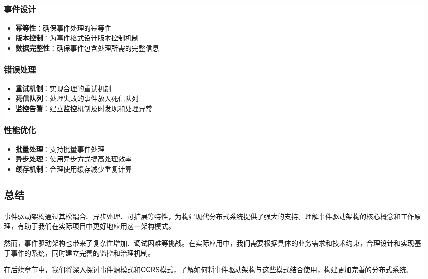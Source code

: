 ### 事件设计
- **幂等性**：确保事件处理的幂等性
- **版本控制**：为事件格式设计版本控制机制
- **数据完整性**：确保事件包含处理所需的完整信息

### 错误处理
- **重试机制**：实现合理的重试机制
- **死信队列**：处理失败的事件放入死信队列
- **监控告警**：建立监控机制及时发现和处理异常

### 性能优化
- **批量处理**：支持批量事件处理
- **异步处理**：使用异步方式提高处理效率
- **缓存机制**：合理使用缓存减少重复计算

## 总结

事件驱动架构通过其松耦合、异步处理、可扩展等特性，为构建现代分布式系统提供了强大的支持。理解事件驱动架构的核心概念和工作原理，有助于我们在实际项目中更好地应用这一架构模式。

然而，事件驱动架构也带来了复杂性增加、调试困难等挑战。在实际应用中，我们需要根据具体的业务需求和技术约束，合理设计和实现基于事件的系统，同时建立完善的监控和治理机制。

在后续章节中，我们将深入探讨事件源模式和CQRS模式，了解如何将事件驱动架构与这些模式结合使用，构建更加完善的分布式系统。